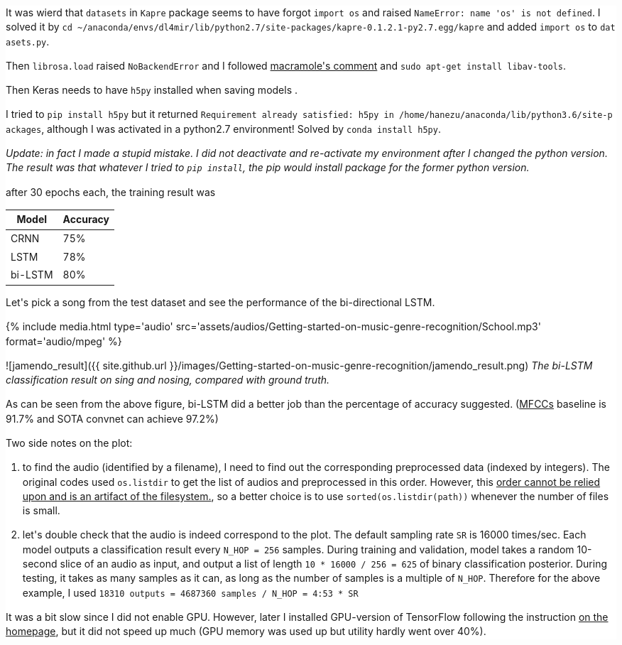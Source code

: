 
It was wierd that `datasets` in `Kapre` package seems to have forgot `import os` and raised `NameError: name 'os' is not defined`. 
I solved it by `cd ~/anaconda/envs/dl4mir/lib/python2.7/site-packages/kapre-0.1.2.1-py2.7.egg/kapre` and added `import os` to `datasets.py`.

Then `librosa.load` raised `NoBackendError` and I followed [macramole's comment](https://github.com/librosa/librosa/issues/219) and `sudo apt-get install libav-tools`.

Then Keras needs to have `h5py` installed when saving models .

I tried to `pip install h5py` but it returned `Requirement already satisfied: h5py in /home/hanezu/anaconda/lib/python3.6/site-packages`, although I was activated in a python2.7 environment! Solved by `conda install h5py`.

*Update: in fact I made a stupid mistake. I did not deactivate and re-activate my environment after I changed the python version. The result was that whatever I tried to `pip install`, the pip would install package for the former python version.*

after 30 epochs each, the training result was

Model | Accuracy
--- | ---
CRNN | 75% 
LSTM |  78% 
bi-LSTM | 80%

Let's pick a song from the test dataset and see the performance of the bi-directional LSTM.

{% include media.html type='audio' src='assets/audios/Getting-started-on-music-genre-recognition/School.mp3' format='audio/mpeg' %}

![jamendo_result]({{ site.github.url }}/images/Getting-started-on-music-genre-recognition/jamendo_result.png)
*The bi-LSTM classification result on sing and nosing, compared with ground truth.*


As can be seen from the above figure, bi-LSTM did a better job than the percentage of accuracy suggested. ([MFCCs](https://en.wikipedia.org/wiki/Mel-frequency_cepstrum) baseline is 91.7% and SOTA convnet can achieve 97.2%) 

Two side notes on the plot:
 
 1. to find the audio (identified by a filename), I need to find out the corresponding preprocessed data (indexed by integers). The original codes used `os.listdir` to get the list of audios and preprocessed in this order. However, this [order cannot be relied upon and is an artifact of the filesystem.](https://stackoverflow.com/questions/4813061/nonalphanumeric-list-order-from-os-listdir-in-python), so a better choice is to use `sorted(os.listdir(path))` whenever the number of files is small.
 
 2. let's double check that the audio is indeed correspond to the plot. The default sampling rate `SR` is 16000 times/sec. Each model outputs a classification result every `N_HOP = 256` samples. During training and validation, model takes a random 10-second slice of an audio as input, and output a list of length `10 * 16000 / 256 = 625` of binary classification posterior. During testing, it takes as many samples as it can, as long as the number of samples is a multiple of `N_HOP`. Therefore for the above example, I used `18310 outputs = 4687360 samples / N_HOP = 4:53 * SR`
 
It was a bit slow since I did not enable GPU. However, later I installed GPU-version of TensorFlow following the instruction [on the homepage](https://www.tensorflow.org/install/install_linux), but it did not speed up much (GPU memory was used up but utility hardly went over 40%).
